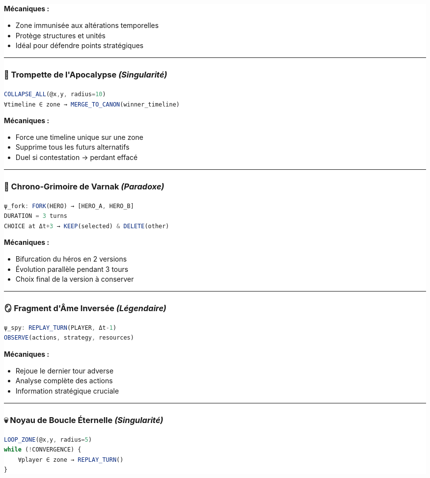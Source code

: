**Mécaniques :**
- Zone immunisée aux altérations temporelles
- Protège structures et unités
- Idéal pour défendre points stratégiques

---

### 📯 Trompette de l'Apocalypse *(Singularité)*

```javascript
COLLAPSE_ALL(@x,y, radius=10)
∀timeline ∈ zone → MERGE_TO_CANON(winner_timeline)
```

**Mécaniques :**
- Force une timeline unique sur une zone
- Supprime tous les futurs alternatifs
- Duel si contestation → perdant effacé

---

### 🧬 Chrono-Grimoire de Varnak *(Paradoxe)*

```javascript
ψ_fork: FORK(HERO) → [HERO_A, HERO_B]
DURATION = 3 turns
CHOICE at Δt+3 → KEEP(selected) & DELETE(other)
```

**Mécaniques :**
- Bifurcation du héros en 2 versions
- Évolution parallèle pendant 3 tours
- Choix final de la version à conserver

---

### 🪞 Fragment d'Âme Inversée *(Légendaire)*

```javascript
ψ_spy: REPLAY_TURN(PLAYER, Δt-1)
OBSERVE(actions, strategy, resources)
```

**Mécaniques :**
- Rejoue le dernier tour adverse
- Analyse complète des actions
- Information stratégique cruciale

---

### 💀 Noyau de Boucle Éternelle *(Singularité)*

```javascript
LOOP_ZONE(@x,y, radius=5)
while (!CONVERGENCE) {
    ∀player ∈ zone → REPLAY_TURN()
}
```
